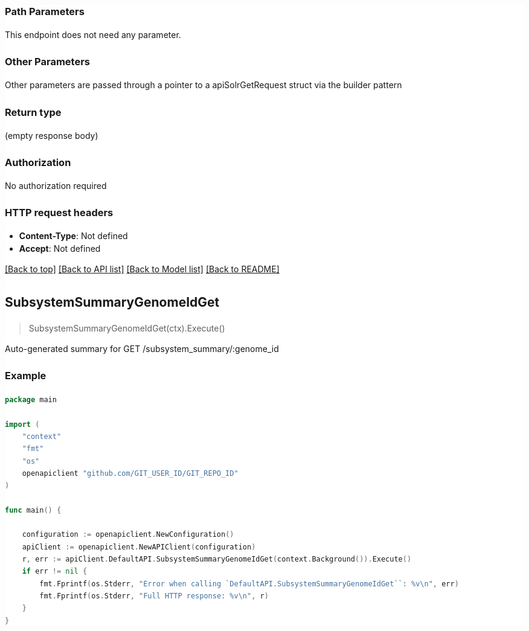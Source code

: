 ### Path Parameters

This endpoint does not need any parameter.

### Other Parameters

Other parameters are passed through a pointer to a apiSolrGetRequest struct via the builder pattern


### Return type

 (empty response body)

### Authorization

No authorization required

### HTTP request headers

- **Content-Type**: Not defined
- **Accept**: Not defined

[[Back to top]](#) [[Back to API list]](../README.md#documentation-for-api-endpoints)
[[Back to Model list]](../README.md#documentation-for-models)
[[Back to README]](../README.md)


## SubsystemSummaryGenomeIdGet

> SubsystemSummaryGenomeIdGet(ctx).Execute()

Auto-generated summary for GET /subsystem_summary/:genome_id

### Example

```go
package main

import (
	"context"
	"fmt"
	"os"
	openapiclient "github.com/GIT_USER_ID/GIT_REPO_ID"
)

func main() {

	configuration := openapiclient.NewConfiguration()
	apiClient := openapiclient.NewAPIClient(configuration)
	r, err := apiClient.DefaultAPI.SubsystemSummaryGenomeIdGet(context.Background()).Execute()
	if err != nil {
		fmt.Fprintf(os.Stderr, "Error when calling `DefaultAPI.SubsystemSummaryGenomeIdGet``: %v\n", err)
		fmt.Fprintf(os.Stderr, "Full HTTP response: %v\n", r)
	}
}
```
